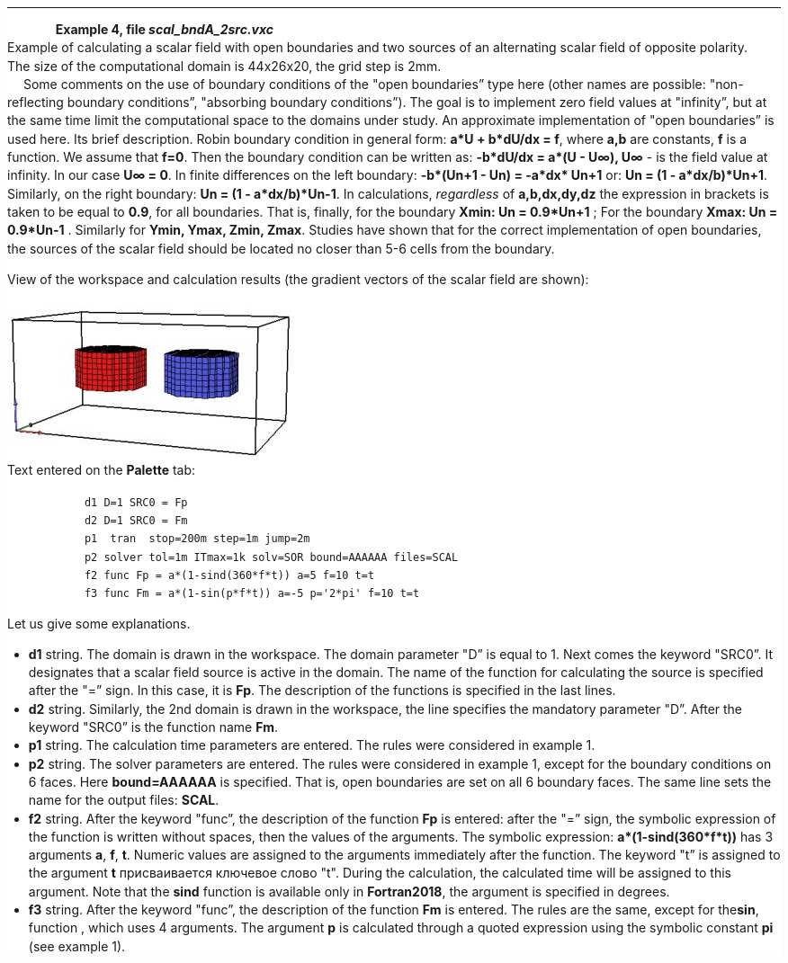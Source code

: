 ***
&emsp; &emsp; &emsp; **Example 4, file _scal_bndA_2src.vxc_**  
Example of calculating a scalar field with open boundaries and two sources of an alternating scalar field of opposite polarity.  
The size of the computational domain is 44x26x20, the grid step is 2mm.    
&emsp; Some comments on the use of boundary conditions of the "open boundaries” type here (other names are possible: "non-reflecting boundary conditions”, "absorbing boundary conditions”). The goal is to implement zero field values ​​at "infinity”, but at the same time limit the computational space to the domains under study. An approximate implementation of "open boundaries” is used here. Its brief description. Robin boundary condition in general form:  **a\*U + b\*dU/dx  = f**, where  **a,b**  are constants, **f** is a function. We assume that **f=0**. Then the boundary condition can be written as:  **-b\*dU/dx = a\*(U - U∞), U∞** -  is the field value at infinity. In our case  **U∞ = 0**. In finite differences on the left boundary: **-b\*(Un+1 - Un) = -a\*dx\* Un+1** or:  **Un = (1 - a\*dx/b)\*Un+1**. Similarly, on the right boundary: **Un = (1 - a\*dx/b)\*Un-1**.  In calculations, _regardless_ of  **a,b,dx,dy,dz**  the expression in brackets is taken to be equal to  **0.9**, for all boundaries. That is, finally, for the boundary  **Xmin: Un = 0.9\*Un+1** ;  For the boundary **Xmax: Un = 0.9\*Un-1** . Similarly for  **Ymin, Ymax, Zmin, Zmax**. Studies have shown that for the correct implementation of open boundaries, the sources of the scalar field should be located no closer than 5-6 cells from the boundary.  

View of the workspace and calculation results (the gradient vectors of the scalar field are shown):  
  
![ ](./img/scal_bndA_2src.jpg)  &emsp; &emsp; ![ ](./img/scal_bndA_2src.mp4)   
Text entered on the  **Palette** tab:  
```
            d1 D=1 SRC0 = Fp
            d2 D=1 SRC0 = Fm
            p1  tran  stop=200m step=1m jump=2m
            p2 solver tol=1m ITmax=1k solv=SOR bound=AAAAAA files=SCAL
            f2 func Fp = a*(1-sind(360*f*t)) a=5 f=10 t=t
            f3 func Fm = a*(1-sin(p*f*t)) a=-5 p='2*pi' f=10 t=t
```
Let us give some explanations.   

* **d1**  string. The domain is drawn in the workspace. The domain parameter "D” is equal to 1. Next comes the keyword "SRC0”. It designates that a scalar field source is active in the domain. The name of the function for calculating the source is specified after the "=” sign. In this case, it is **Fp**. The description of the functions is specified in the last lines.  
* **d2**  string.  Similarly, the 2nd domain is drawn in the workspace, the line specifies the mandatory parameter "D”. After the keyword "SRC0” is the function name **Fm**.  
* **p1**  string. The calculation time parameters are entered. The rules were considered in example 1.  
* **p2**  string. The solver parameters are entered. The rules were considered in example 1, except for the boundary conditions on 6 faces. Here
 **bound=AAAAAA**  is specified. That is, open boundaries are set on all 6 boundary faces. The same line sets the name for the output files: **SCAL**.  
* **f2**  string. After the keyword "func”, the description of the function  **Fp** is entered: after the "=” sign, the symbolic expression of the function is written without spaces, then the values ​​of the arguments. The symbolic expression: **a\*(1-sind(360\*f\*t))** has 3 arguments  **a**, **f**, **t**. Numeric values ​​​​are assigned to the arguments immediately after the function. The keyword "t” is assigned to the argument **t** присваивается ключевое слово "t". During the calculation, the calculated time will be assigned to this argument. Note that the **sind** function is available only in **Fortran2018**, the argument is specified in degrees.   
* **f3**  string. After the keyword "func”, the description of the function  **Fm** is entered. The rules are the same, except for the**sin**, function , which uses 4 arguments. The argument **p**  is calculated through a quoted expression using the symbolic constant  **pi** (see example 1).  